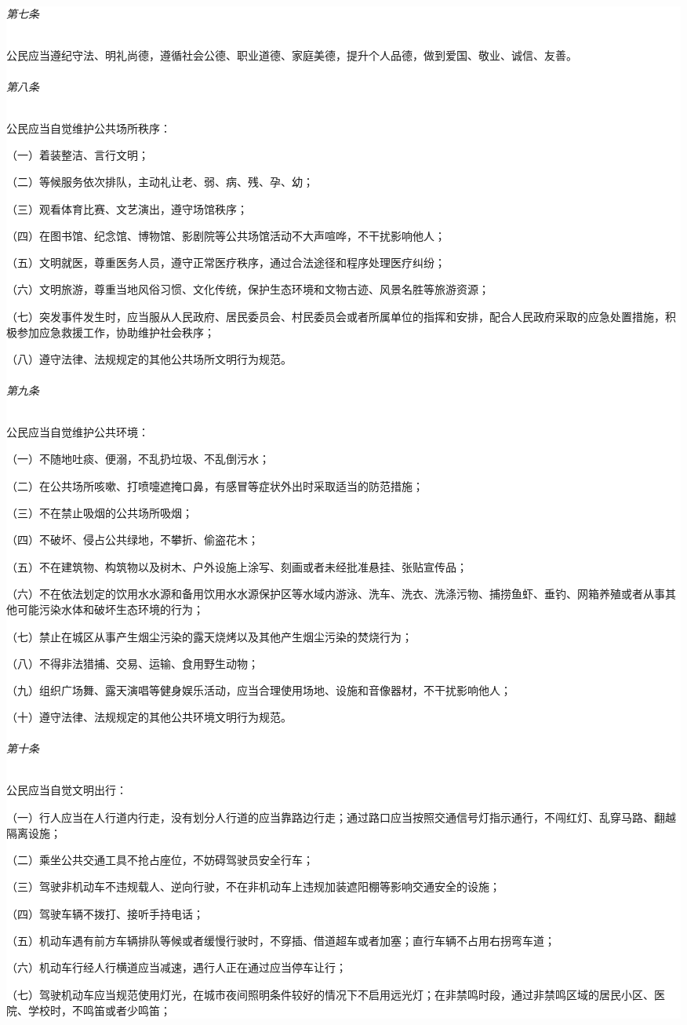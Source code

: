 ###### 第七条

公民应当遵纪守法、明礼尚德，遵循社会公德、职业道德、家庭美德，提升个人品德，做到爱国、敬业、诚信、友善。

###### 第八条

公民应当自觉维护公共场所秩序：

（一）着装整洁、言行文明；

（二）等候服务依次排队，主动礼让老、弱、病、残、孕、幼；

（三）观看体育比赛、文艺演出，遵守场馆秩序；

（四）在图书馆、纪念馆、博物馆、影剧院等公共场馆活动不大声喧哗，不干扰影响他人；

（五）文明就医，尊重医务人员，遵守正常医疗秩序，通过合法途径和程序处理医疗纠纷；

（六）文明旅游，尊重当地风俗习惯、文化传统，保护生态环境和文物古迹、风景名胜等旅游资源；

（七）突发事件发生时，应当服从人民政府、居民委员会、村民委员会或者所属单位的指挥和安排，配合人民政府采取的应急处置措施，积极参加应急救援工作，协助维护社会秩序；

（八）遵守法律、法规规定的其他公共场所文明行为规范。

###### 第九条

公民应当自觉维护公共环境：

（一）不随地吐痰、便溺，不乱扔垃圾、不乱倒污水；

（二）在公共场所咳嗽、打喷嚏遮掩口鼻，有感冒等症状外出时采取适当的防范措施；

（三）不在禁止吸烟的公共场所吸烟；

（四）不破坏、侵占公共绿地，不攀折、偷盗花木；

（五）不在建筑物、构筑物以及树木、户外设施上涂写、刻画或者未经批准悬挂、张贴宣传品；

（六）不在依法划定的饮用水水源和备用饮用水水源保护区等水域内游泳、洗车、洗衣、洗涤污物、捕捞鱼虾、垂钓、网箱养殖或者从事其他可能污染水体和破坏生态环境的行为；

（七）禁止在城区从事产生烟尘污染的露天烧烤以及其他产生烟尘污染的焚烧行为；

（八）不得非法猎捕、交易、运输、食用野生动物；

（九）组织广场舞、露天演唱等健身娱乐活动，应当合理使用场地、设施和音像器材，不干扰影响他人；

（十）遵守法律、法规规定的其他公共环境文明行为规范。

###### 第十条

公民应当自觉文明出行：

（一）行人应当在人行道内行走，没有划分人行道的应当靠路边行走；通过路口应当按照交通信号灯指示通行，不闯红灯、乱穿马路、翻越隔离设施；

（二）乘坐公共交通工具不抢占座位，不妨碍驾驶员安全行车；

（三）驾驶非机动车不违规载人、逆向行驶，不在非机动车上违规加装遮阳棚等影响交通安全的设施；

（四）驾驶车辆不拨打、接听手持电话；

（五）机动车遇有前方车辆排队等候或者缓慢行驶时，不穿插、借道超车或者加塞；直行车辆不占用右拐弯车道；

（六）机动车行经人行横道应当减速，遇行人正在通过应当停车让行；

（七）驾驶机动车应当规范使用灯光，在城市夜间照明条件较好的情况下不启用远光灯；在非禁鸣时段，通过非禁鸣区域的居民小区、医院、学校时，不鸣笛或者少鸣笛；
